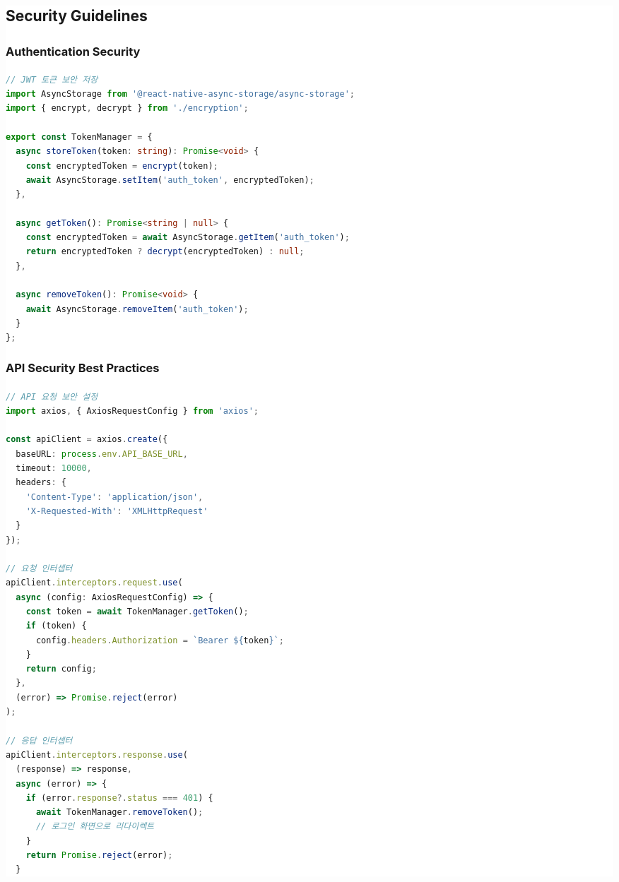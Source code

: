 ## Security Guidelines

### Authentication Security

```typescript
// JWT 토큰 보안 저장
import AsyncStorage from '@react-native-async-storage/async-storage';
import { encrypt, decrypt } from './encryption';

export const TokenManager = {
  async storeToken(token: string): Promise<void> {
    const encryptedToken = encrypt(token);
    await AsyncStorage.setItem('auth_token', encryptedToken);
  },
  
  async getToken(): Promise<string | null> {
    const encryptedToken = await AsyncStorage.getItem('auth_token');
    return encryptedToken ? decrypt(encryptedToken) : null;
  },
  
  async removeToken(): Promise<void> {
    await AsyncStorage.removeItem('auth_token');
  }
};
```

### API Security Best Practices

```typescript
// API 요청 보안 설정
import axios, { AxiosRequestConfig } from 'axios';

const apiClient = axios.create({
  baseURL: process.env.API_BASE_URL,
  timeout: 10000,
  headers: {
    'Content-Type': 'application/json',
    'X-Requested-With': 'XMLHttpRequest'
  }
});

// 요청 인터셉터
apiClient.interceptors.request.use(
  async (config: AxiosRequestConfig) => {
    const token = await TokenManager.getToken();
    if (token) {
      config.headers.Authorization = `Bearer ${token}`;
    }
    return config;
  },
  (error) => Promise.reject(error)
);

// 응답 인터셉터
apiClient.interceptors.response.use(
  (response) => response,
  async (error) => {
    if (error.response?.status === 401) {
      await TokenManager.removeToken();
      // 로그인 화면으로 리다이렉트
    }
    return Promise.reject(error);
  }
```